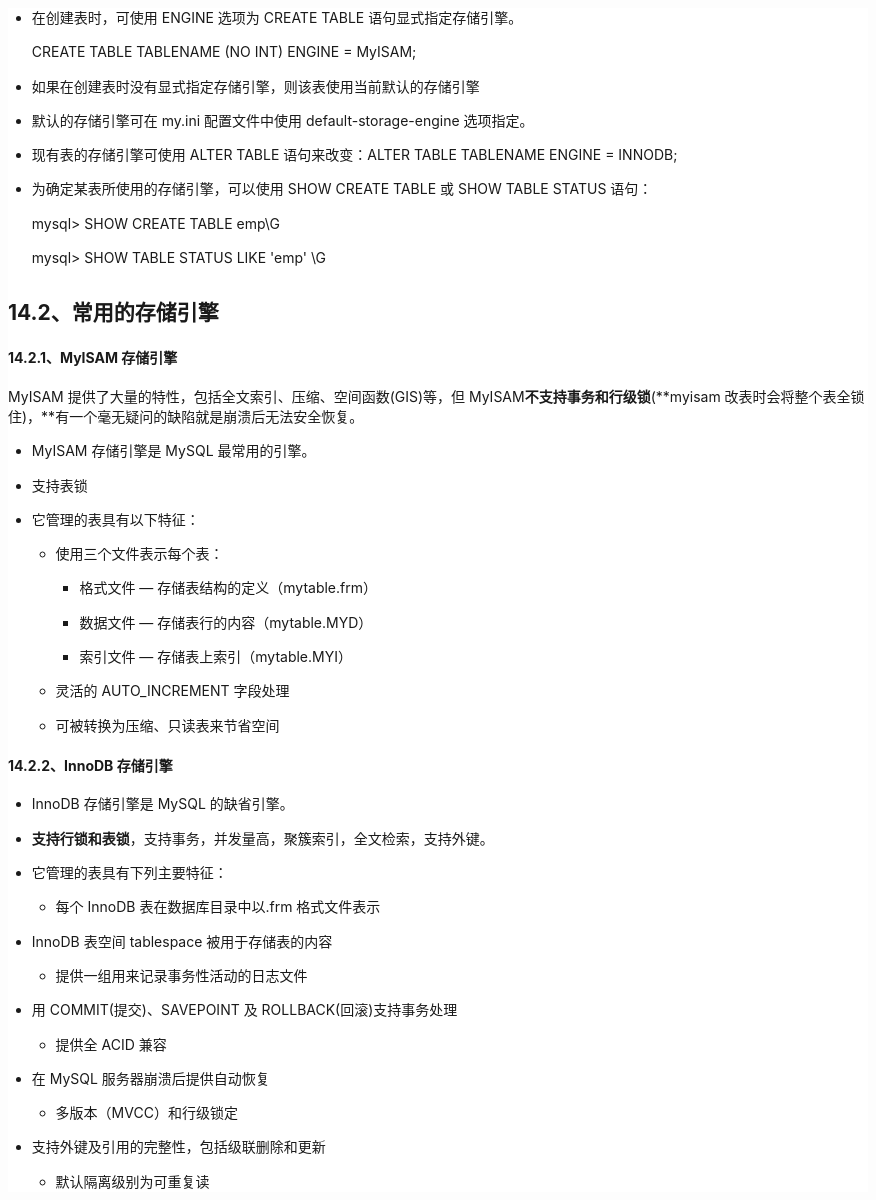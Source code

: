 - 在创建表时，可使用 ENGINE 选项为 CREATE TABLE 语句显式指定存储引擎。

  CREATE TABLE TABLENAME (NO INT) ENGINE = MyISAM;

- 如果在创建表时没有显式指定存储引擎，则该表使用当前默认的存储引擎

- 默认的存储引擎可在 my.ini 配置文件中使用 default-storage-engine 选项指定。

- 现有表的存储引擎可使用 ALTER TABLE 语句来改变：ALTER TABLE TABLENAME ENGINE =
  INNODB;

- 为确定某表所使用的存储引擎，可以使用 SHOW CREATE TABLE 或 SHOW TABLE
  STATUS 语句：

  mysql\> SHOW CREATE TABLE emp\\G

  mysql\> SHOW TABLE STATUS LIKE 'emp' \\G

## 14.2、常用的存储引擎

#### 14.2.1、MyISAM 存储引擎

MyISAM 提供了大量的特性，包括全文索引、压缩、空间函数(GIS)等，但 MyISAM**不支持事务和行级锁**(**myisam 改表时会将整个表全锁住)，**有一个毫无疑问的缺陷就是崩溃后无法安全恢复。

- MyISAM 存储引擎是 MySQL 最常用的引擎。

- 支持表锁

- 它管理的表具有以下特征：

  - 使用三个文件表示每个表：

    - 格式文件 — 存储表结构的定义（mytable.frm）

    - 数据文件 — 存储表行的内容（mytable.MYD）

    - 索引文件 — 存储表上索引（mytable.MYI）

  - 灵活的 AUTO_INCREMENT 字段处理

  - 可被转换为压缩、只读表来节省空间

#### 14.2.2、InnoDB 存储引擎

- InnoDB 存储引擎是 MySQL 的缺省引擎。

- **支持行锁和表锁**，支持事务，并发量高，聚簇索引，全文检索，支持外键。

- 它管理的表具有下列主要特征：

  - 每个 InnoDB 表在数据库目录中以.frm 格式文件表示

- InnoDB 表空间 tablespace 被用于存储表的内容
  - 提供一组用来记录事务性活动的日志文件
- 用 COMMIT(提交)、SAVEPOINT 及 ROLLBACK(回滚)支持事务处理
  - 提供全 ACID 兼容
- 在 MySQL 服务器崩溃后提供自动恢复
  - 多版本（MVCC）和行级锁定
- 支持外键及引用的完整性，包括级联删除和更新
  - 默认隔离级别为可重复读

